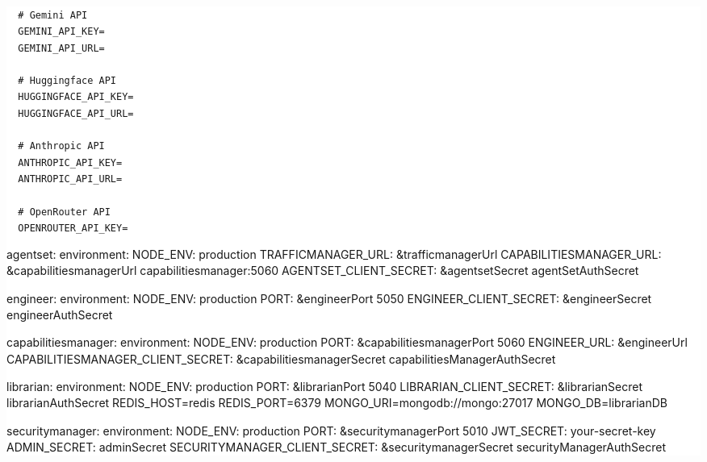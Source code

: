       # Gemini API
      GEMINI_API_KEY=
      GEMINI_API_URL=

      # Huggingface API
      HUGGINGFACE_API_KEY=
      HUGGINGFACE_API_URL=

      # Anthropic API
      ANTHROPIC_API_KEY=
      ANTHROPIC_API_URL=

      # OpenRouter API
      OPENROUTER_API_KEY=

  agentset:
    environment:
      NODE_ENV: production
      TRAFFICMANAGER_URL: &trafficmanagerUrl
      CAPABILITIESMANAGER_URL: &capabilitiesmanagerUrl capabilitiesmanager:5060
      AGENTSET_CLIENT_SECRET: &agentsetSecret agentSetAuthSecret

  engineer:
    environment:
      NODE_ENV: production
      PORT: &engineerPort 5050
      ENGINEER_CLIENT_SECRET: &engineerSecret engineerAuthSecret

  capabilitiesmanager:
    environment:
      NODE_ENV: production
      PORT: &capabilitiesmanagerPort 5060
      ENGINEER_URL: &engineerUrl
      CAPABILITIESMANAGER_CLIENT_SECRET: &capabilitiesmanagerSecret capabilitiesManagerAuthSecret

  librarian:
    environment:
      NODE_ENV: production
      PORT: &librarianPort 5040
      LIBRARIAN_CLIENT_SECRET: &librarianSecret librarianAuthSecret
      REDIS_HOST=redis
      REDIS_PORT=6379
      MONGO_URI=mongodb://mongo:27017
      MONGO_DB=librarianDB

  securitymanager:
    environment:
      NODE_ENV: production
      PORT:  &securitymanagerPort 5010
      JWT_SECRET: your-secret-key
      ADMIN_SECRET: adminSecret
      SECURITYMANAGER_CLIENT_SECRET: &securitymanagerSecret securityManagerAuthSecret
